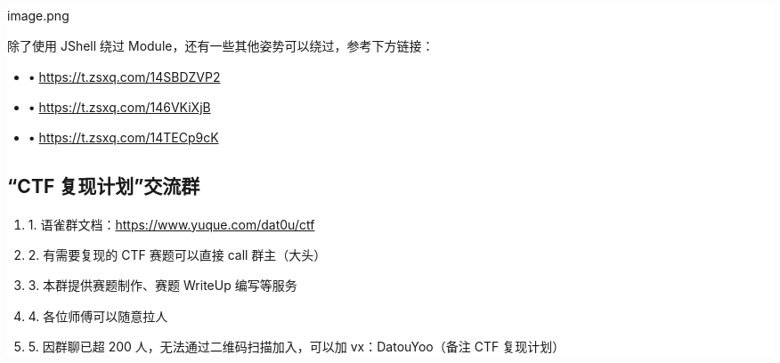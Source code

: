 
image.png

除了使用 JShell 绕过 Module，还有一些其他姿势可以绕过，参考下方链接：

-   • https://t.zsxq.com/14SBDZVP2
    
-   • https://t.zsxq.com/146VKiXjB
    
-   • https://t.zsxq.com/14TECp9cK
    

## “CTF 复现计划”交流群

1.  1\. 语雀群文档：https://www.yuque.com/dat0u/ctf
    
2.  2. 有需要复现的 CTF 赛题可以直接 call 群主（大头）
    
3.  3. 本群提供赛题制作、赛题 WriteUp 编写等服务
    
4.  4. 各位师傅可以随意拉人
    
5.  5\. 因群聊已超 200 人，无法通过二维码扫描加入，可以加 vx：DatouYoo（备注 CTF 复现计划）
    
